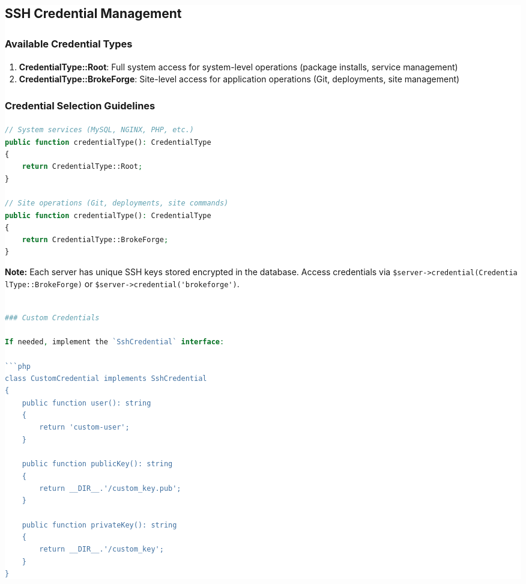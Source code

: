 ## SSH Credential Management

### Available Credential Types

1. **CredentialType::Root**: Full system access for system-level operations (package installs, service management)
2. **CredentialType::BrokeForge**: Site-level access for application operations (Git, deployments, site management)

### Credential Selection Guidelines

```php
// System services (MySQL, NGINX, PHP, etc.)
public function credentialType(): CredentialType
{
    return CredentialType::Root;
}

// Site operations (Git, deployments, site commands)
public function credentialType(): CredentialType
{
    return CredentialType::BrokeForge;
}
```

**Note:** Each server has unique SSH keys stored encrypted in the database. Access credentials via `$server->credential(CredentialType::BrokeForge)` or `$server->credential('brokeforge')`.

```php

### Custom Credentials

If needed, implement the `SshCredential` interface:

```php
class CustomCredential implements SshCredential
{
    public function user(): string
    {
        return 'custom-user';
    }

    public function publicKey(): string
    {
        return __DIR__.'/custom_key.pub';
    }

    public function privateKey(): string
    {
        return __DIR__.'/custom_key';
    }
}
```
